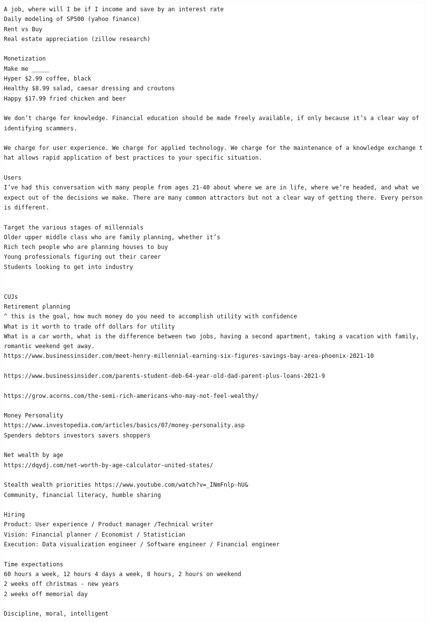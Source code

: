 ```
A job, where will I be if I income and save by an interest rate
Daily modeling of SP500 (yahoo finance)
Rent vs Buy
Real estate appreciation (zillow research)

Monetization
Make me _____
Hyper $2.99 coffee, black
Healthy $8.99 salad, caesar dressing and croutons
Happy $17.99 fried chicken and beer

We don’t charge for knowledge. Financial education should be made freely available, if only because it’s a clear way of identifying scammers.

We charge for user experience. We charge for applied technology. We charge for the maintenance of a knowledge exchange that allows rapid application of best practices to your specific situation. 

Users
I’ve had this conversation with many people from ages 21-40 about where we are in life, where we’re headed, and what we expect out of the decisions we make. There are many common attractors but not a clear way of getting there. Every person is different.

Target the various stages of millennials
Older upper middle class who are family planning, whether it’s 
Rich tech people who are planning houses to buy
Young professionals figuring out their career
Students looking to get into industry


CUJs
Retirement planning
^ this is the goal, how much money do you need to accomplish utility with confidence
What is it worth to trade off dollars for utility
What is a car worth, what is the difference between two jobs, having a second apartment, taking a vacation with family, romantic weekend get away. 
https://www.businessinsider.com/meet-henry-millennial-earning-six-figures-savings-bay-area-phoenix-2021-10

https://www.businessinsider.com/parents-student-deb-64-year-old-dad-parent-plus-loans-2021-9

https://grow.acorns.com/the-semi-rich-americans-who-may-not-feel-wealthy/ 

Money Personality
https://www.investopedia.com/articles/basics/07/money-personality.asp
Spenders debtors investors savers shoppers

Net wealth by age
https://dqydj.com/net-worth-by-age-calculator-united-states/ 

Stealth wealth priorities https://www.youtube.com/watch?v=_INmFnlp-hU& 
Community, financial literacy, humble sharing

Hiring
Product: User experience / Product manager /Technical writer
Vision: Financial planner / Economist / Statistician
Execution: Data visualization engineer / Software engineer / Financial engineer

Time expectations
60 hours a week, 12 hours 4 days a week, 8 hours, 2 hours on weekend
2 weeks off christmas - new years
2 weeks off memorial day

Discipline, moral, intelligent
```